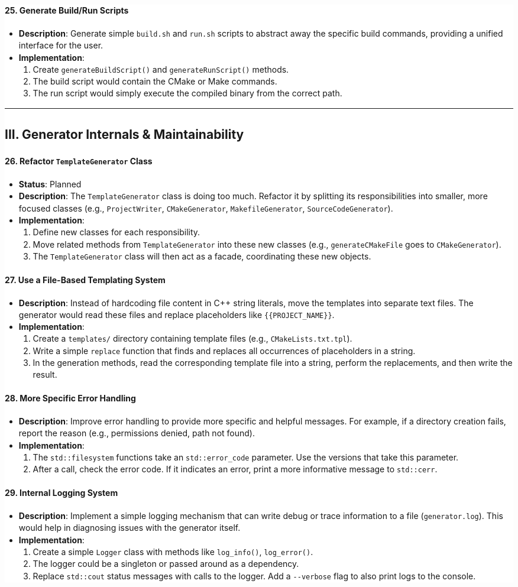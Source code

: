 #### 25. Generate Build/Run Scripts
- **Description**: Generate simple `build.sh` and `run.sh` scripts to abstract away the specific build commands, providing a unified interface for the user.
- **Implementation**:
    1. Create `generateBuildScript()` and `generateRunScript()` methods.
    2. The build script would contain the CMake or Make commands.
    3. The run script would simply execute the compiled binary from the correct path.

---

## III. Generator Internals & Maintainability

#### 26. Refactor `TemplateGenerator` Class
- **Status**: Planned
- **Description**: The `TemplateGenerator` class is doing too much. Refactor it by splitting its responsibilities into smaller, more focused classes (e.g., `ProjectWriter`, `CMakeGenerator`, `MakefileGenerator`, `SourceCodeGenerator`).
- **Implementation**:
    1. Define new classes for each responsibility.
    2. Move related methods from `TemplateGenerator` into these new classes (e.g., `generateCMakeFile` goes to `CMakeGenerator`).
    3. The `TemplateGenerator` class will then act as a facade, coordinating these new objects.

#### 27. Use a File-Based Templating System
- **Description**: Instead of hardcoding file content in C++ string literals, move the templates into separate text files. The generator would read these files and replace placeholders like `{{PROJECT_NAME}}`.
- **Implementation**:
    1. Create a `templates/` directory containing template files (e.g., `CMakeLists.txt.tpl`).
    2. Write a simple `replace` function that finds and replaces all occurrences of placeholders in a string.
    3. In the generation methods, read the corresponding template file into a string, perform the replacements, and then write the result.

#### 28. More Specific Error Handling
- **Description**: Improve error handling to provide more specific and helpful messages. For example, if a directory creation fails, report the reason (e.g., permissions denied, path not found).
- **Implementation**:
    1. The `std::filesystem` functions take an `std::error_code` parameter. Use the versions that take this parameter.
    2. After a call, check the error code. If it indicates an error, print a more informative message to `std::cerr`.

#### 29. Internal Logging System
- **Description**: Implement a simple logging mechanism that can write debug or trace information to a file (`generator.log`). This would help in diagnosing issues with the generator itself.
- **Implementation**:
    1. Create a simple `Logger` class with methods like `log_info()`, `log_error()`.
    2. The logger could be a singleton or passed around as a dependency.
    3. Replace `std::cout` status messages with calls to the logger. Add a `--verbose` flag to also print logs to the console.
